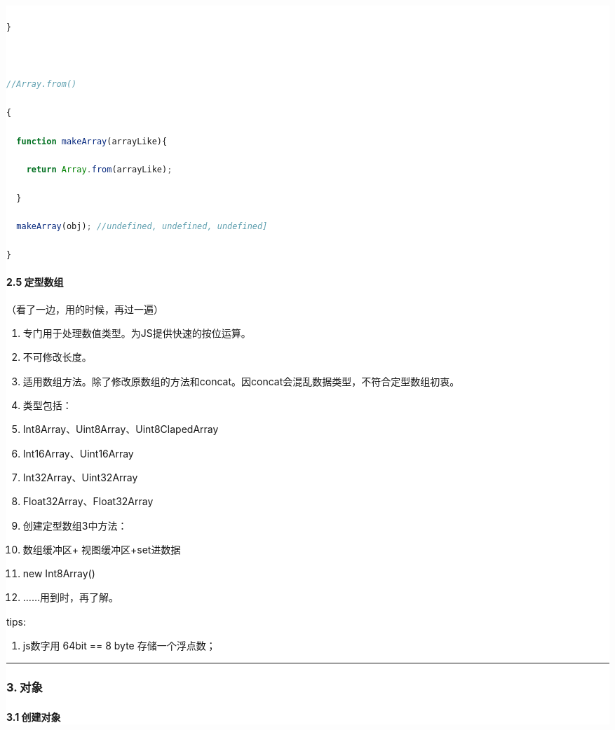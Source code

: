 ```js

}



//Array.from()

{

  function makeArray(arrayLike){

    return Array.from(arrayLike);

  }

  makeArray(obj); //undefined, undefined, undefined]

}

```

#### 2.5 定型数组

（看了一边，用的时候，再过一遍）

1. 专门用于处理数值类型。为JS提供快速的按位运算。

2. 不可修改长度。

3. 适用数组方法。除了修改原数组的方法和concat。因concat会混乱数据类型，不符合定型数组初衷。

4. 类型包括：

  1. Int8Array、Uint8Array、Uint8ClapedArray

  2. Int16Array、Uint16Array

  3. Int32Array、Uint32Array

  4. Float32Array、Float32Array

5. 创建定型数组3中方法：

  1. 数组缓冲区+ 视图缓冲区+set进数据

  2. new Int8Array()

  3. ……用到时，再了解。

tips:

1.  js数字用 64bit == 8 byte 存储一个浮点数；

------

### 3.  对象

#### 3.1 创建对象

